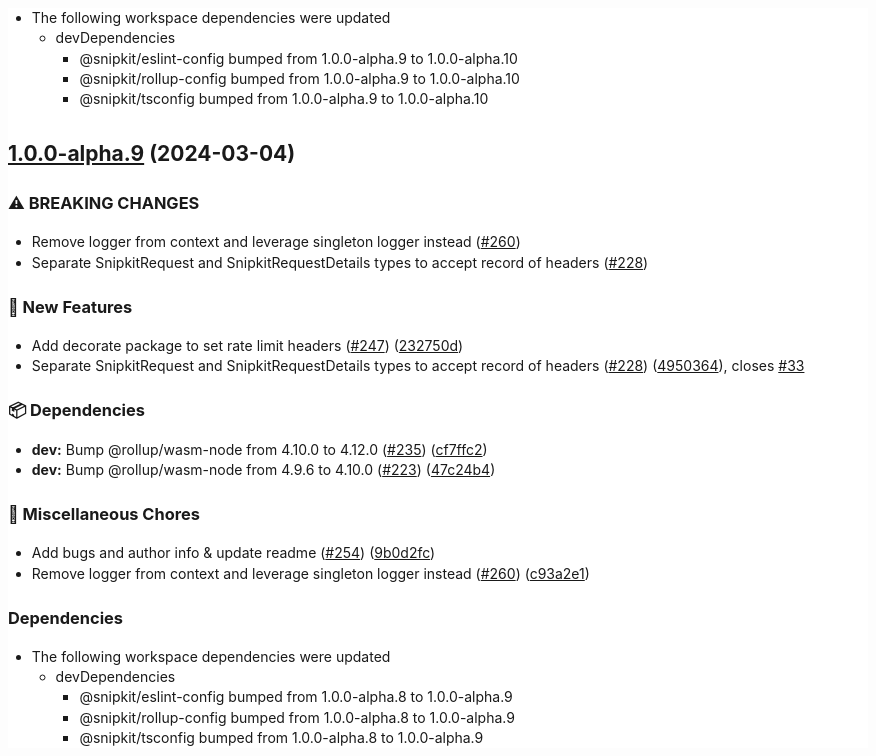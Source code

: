 * The following workspace dependencies were updated
  * devDependencies
    * @snipkit/eslint-config bumped from 1.0.0-alpha.9 to 1.0.0-alpha.10
    * @snipkit/rollup-config bumped from 1.0.0-alpha.9 to 1.0.0-alpha.10
    * @snipkit/tsconfig bumped from 1.0.0-alpha.9 to 1.0.0-alpha.10

## [1.0.0-alpha.9](https://github.com/snipkit/snipkit/compare/v1.0.0-alpha.8...@snipkit/protocol-v1.0.0-alpha.9) (2024-03-04)


### ⚠ BREAKING CHANGES

* Remove logger from context and leverage singleton logger instead ([#260](https://github.com/snipkit/snipkit/issues/260))
* Separate SnipkitRequest and SnipkitRequestDetails types to accept record of headers ([#228](https://github.com/snipkit/snipkit/issues/228))

### 🚀 New Features

* Add decorate package to set rate limit headers ([#247](https://github.com/snipkit/snipkit/issues/247)) ([232750d](https://github.com/snipkit/snipkit/commit/232750df8cf99378407e9c88e9d64d4b7a9410a4))
* Separate SnipkitRequest and SnipkitRequestDetails types to accept record of headers ([#228](https://github.com/snipkit/snipkit/issues/228)) ([4950364](https://github.com/snipkit/snipkit/commit/4950364be1f895fc8bb782950b20623fc8324ceb)), closes [#33](https://github.com/snipkit/snipkit/issues/33)


### 📦 Dependencies

* **dev:** Bump @rollup/wasm-node from 4.10.0 to 4.12.0 ([#235](https://github.com/snipkit/snipkit/issues/235)) ([cf7ffc2](https://github.com/snipkit/snipkit/commit/cf7ffc2ae35d75884a04c88818f8c780ca7af223))
* **dev:** Bump @rollup/wasm-node from 4.9.6 to 4.10.0 ([#223](https://github.com/snipkit/snipkit/issues/223)) ([47c24b4](https://github.com/snipkit/snipkit/commit/47c24b40a8419f1dabcf8607c90dfcb97f6a4195))


### 🧹 Miscellaneous Chores

* Add bugs and author info & update readme ([#254](https://github.com/snipkit/snipkit/issues/254)) ([9b0d2fc](https://github.com/snipkit/snipkit/commit/9b0d2fc674fdc1ddf9952b9a2ef3f5f3c860d41a))
* Remove logger from context and leverage singleton logger instead ([#260](https://github.com/snipkit/snipkit/issues/260)) ([c93a2e1](https://github.com/snipkit/snipkit/commit/c93a2e11d550651ddbc3d9256facba59d4d4d965))


### Dependencies

* The following workspace dependencies were updated
  * devDependencies
    * @snipkit/eslint-config bumped from 1.0.0-alpha.8 to 1.0.0-alpha.9
    * @snipkit/rollup-config bumped from 1.0.0-alpha.8 to 1.0.0-alpha.9
    * @snipkit/tsconfig bumped from 1.0.0-alpha.8 to 1.0.0-alpha.9
